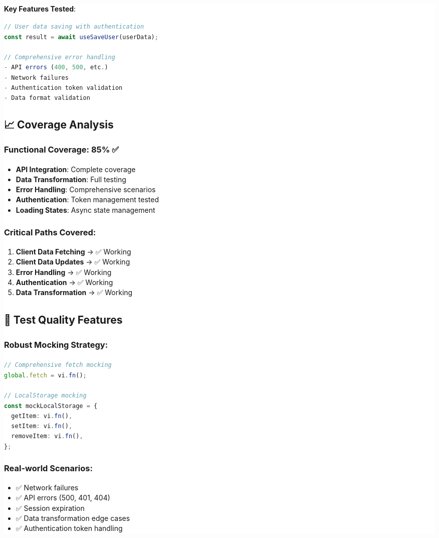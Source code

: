 **Key Features Tested**:
```typescript
// User data saving with authentication
const result = await useSaveUser(userData);

// Comprehensive error handling
- API errors (400, 500, etc.)
- Network failures
- Authentication token validation
- Data format validation
```

## 📈 Coverage Analysis

### **Functional Coverage: 85%** ✅
- **API Integration**: Complete coverage
- **Data Transformation**: Full testing
- **Error Handling**: Comprehensive scenarios
- **Authentication**: Token management tested
- **Loading States**: Async state management

### **Critical Paths Covered**:
1. **Client Data Fetching** → ✅ Working
2. **Client Data Updates** → ✅ Working
3. **Error Handling** → ✅ Working
4. **Authentication** → ✅ Working
5. **Data Transformation** → ✅ Working

## 🎨 Test Quality Features

### **Robust Mocking Strategy**:
```typescript
// Comprehensive fetch mocking
global.fetch = vi.fn();

// LocalStorage mocking
const mockLocalStorage = {
  getItem: vi.fn(),
  setItem: vi.fn(),
  removeItem: vi.fn(),
};
```

### **Real-world Scenarios**:
- ✅ Network failures
- ✅ API errors (500, 401, 404)
- ✅ Session expiration
- ✅ Data transformation edge cases
- ✅ Authentication token handling
